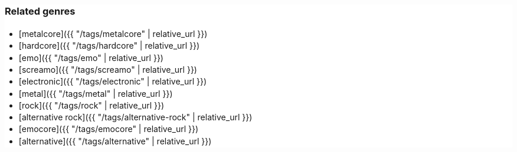 ### Related genres

- [metalcore]({{ "/tags/metalcore" | relative_url }})
- [hardcore]({{ "/tags/hardcore" | relative_url }})
- [emo]({{ "/tags/emo" | relative_url }})
- [screamo]({{ "/tags/screamo" | relative_url }})
- [electronic]({{ "/tags/electronic" | relative_url }})
- [metal]({{ "/tags/metal" | relative_url }})
- [rock]({{ "/tags/rock" | relative_url }})
- [alternative rock]({{ "/tags/alternative-rock" | relative_url }})
- [emocore]({{ "/tags/emocore" | relative_url }})
- [alternative]({{ "/tags/alternative" | relative_url }})
